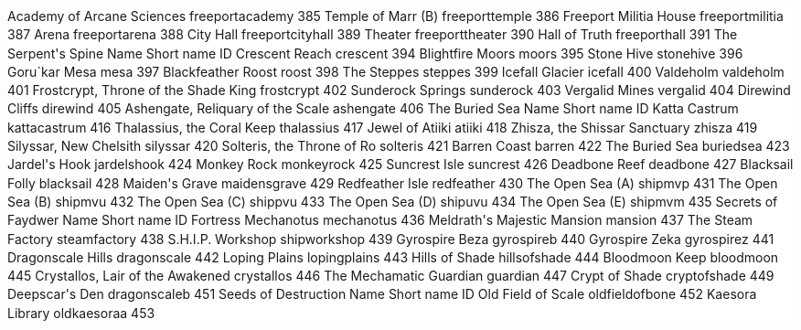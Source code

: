Academy of Arcane Sciences 	freeportacademy 	385
Temple of Marr (B) 	freeporttemple 	386
Freeport Militia House 	freeportmilitia 	387
Arena 	freeportarena 	388
City Hall 	freeportcityhall 	389
Theater 	freeporttheater 	390
Hall of Truth 	freeporthall 	391
The Serpent's Spine
Name 	Short name 	ID
Crescent Reach 	crescent 	394
Blightfire Moors 	moors 	395
Stone Hive 	stonehive 	396
Goru`kar Mesa 	mesa 	397
Blackfeather Roost 	roost 	398
The Steppes 	steppes 	399
Icefall Glacier 	icefall 	400
Valdeholm 	valdeholm 	401
Frostcrypt, Throne of the Shade King 	frostcrypt 	402
Sunderock Springs 	sunderock 	403
Vergalid Mines 	vergalid 	404
Direwind Cliffs 	direwind 	405
Ashengate, Reliquary of the Scale 	ashengate 	406
The Buried Sea
Name 	Short name 	ID
Katta Castrum 	kattacastrum 	416
Thalassius, the Coral Keep 	thalassius 	417
Jewel of Atiiki 	atiiki 	418
Zhisza, the Shissar Sanctuary 	zhisza 	419
Silyssar, New Chelsith 	silyssar 	420
Solteris, the Throne of Ro 	solteris 	421
Barren Coast 	barren 	422
The Buried Sea 	buriedsea 	423
Jardel's Hook 	jardelshook 	424
Monkey Rock 	monkeyrock 	425
Suncrest Isle 	suncrest 	426
Deadbone Reef 	deadbone 	427
Blacksail Folly 	blacksail 	428
Maiden's Grave 	maidensgrave 	429
Redfeather Isle 	redfeather 	430
The Open Sea (A) 	shipmvp 	431
The Open Sea (B) 	shipmvu 	432
The Open Sea (C) 	shippvu 	433
The Open Sea (D) 	shipuvu 	434
The Open Sea (E) 	shipmvm 	435
Secrets of Faydwer
Name 	Short name 	ID
Fortress Mechanotus 	mechanotus 	436
Meldrath's Majestic Mansion 	mansion 	437
The Steam Factory 	steamfactory 	438
S.H.I.P. Workshop 	shipworkshop 	439
Gyrospire Beza 	gyrospireb 	440
Gyrospire Zeka 	gyrospirez 	441
Dragonscale Hills 	dragonscale 	442
Loping Plains 	lopingplains 	443
Hills of Shade 	hillsofshade 	444
Bloodmoon Keep 	bloodmoon 	445
Crystallos, Lair of the Awakened 	crystallos 	446
The Mechamatic Guardian 	guardian 	447
Crypt of Shade 	cryptofshade 	449
Deepscar's Den 	dragonscaleb 	451
Seeds of Destruction
Name 	Short name 	ID
Old Field of Scale 	oldfieldofbone 	452
Kaesora Library 	oldkaesoraa 	453